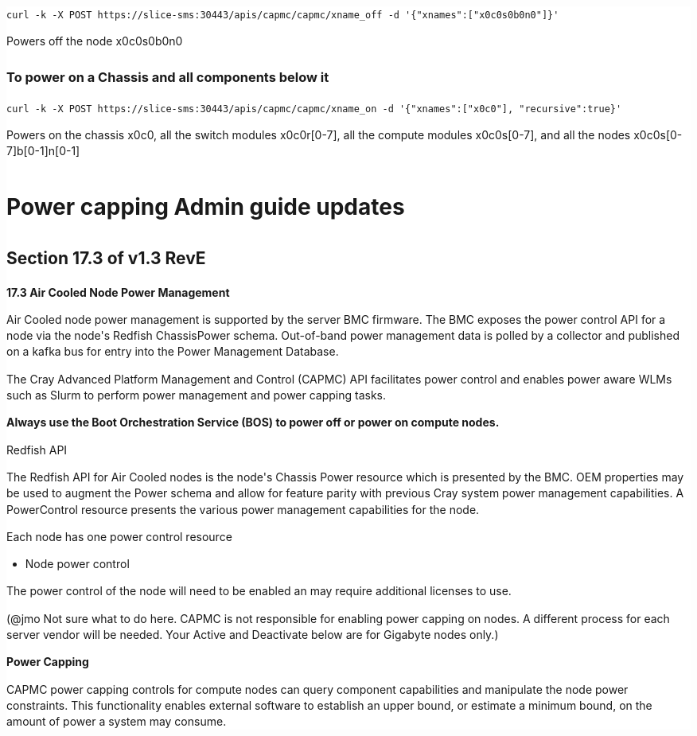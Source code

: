     curl -k -X POST https://slice-sms:30443/apis/capmc/capmc/xname_off -d '{"xnames":["x0c0s0b0n0"]}'

Powers off the node x0c0s0b0n0

### To power on a Chassis and all components below it

    curl -k -X POST https://slice-sms:30443/apis/capmc/capmc/xname_on -d '{"xnames":["x0c0"], "recursive":true}'

Powers on the chassis x0c0, all the switch modules x0c0r\[0-7\], all the
compute modules x0c0s\[0-7\], and all the nodes
x0c0s\[0-7\]b\[0-1\]n\[0-1\]

# Power capping Admin guide updates

## Section 17.3 of v1.3 RevE

**17.3 Air Cooled Node Power Management**

Air Cooled node power management is supported by the server BMC
firmware. The BMC exposes the power control API for a node via the
node's Redfish ChassisPower schema. Out-of-band power management data is
polled by a collector and published on a kafka bus for entry into the
Power Management Database.

The Cray Advanced Platform Management and Control (CAPMC) API
facilitates power control and enables power aware WLMs such as Slurm to
perform power management and power capping tasks.

**Always use the Boot Orchestration Service (BOS) to power off or power
on compute nodes.**

Redfish API

The Redfish API for Air Cooled nodes is the node's Chassis Power
resource which is presented by the BMC. OEM properties may be used to
augment the Power schema and allow for feature parity with previous Cray
system power management capabilities. A PowerControl resource presents
the various power management capabilities for the node.

Each node has one power control resource

-   Node power control

The power control of the node will need to be enabled an may require
additional licenses to use.

(@jmo Not sure what to do here. CAPMC is not responsible for enabling
power capping on nodes. A different process for each server vendor will
be needed. Your Active and Deactivate below are for Gigabyte nodes
only.)

**Power Capping**

CAPMC power capping controls for compute nodes can query component
capabilities and manipulate the node power constraints. This
functionality enables external software to establish an upper bound, or
estimate a minimum bound, on the amount of power a system may consume.
